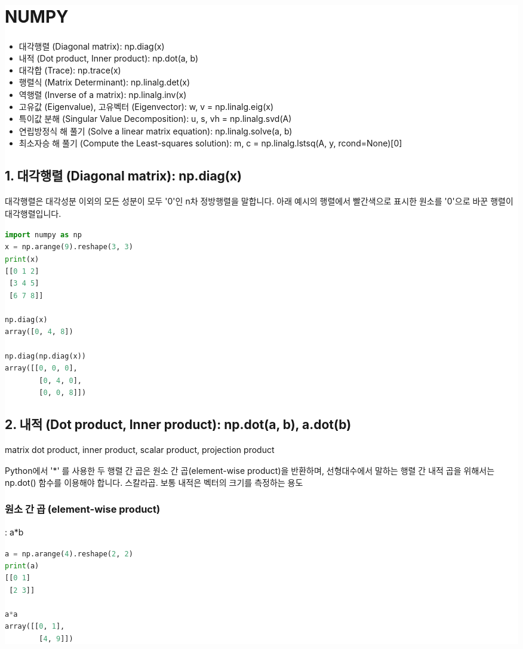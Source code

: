# NUMPY

- 대각행렬 (Diagonal matrix): np.diag(x)
- 내적 (Dot product, Inner product): np.dot(a, b)
- 대각합 (Trace): np.trace(x)
- 행렬식 (Matrix Determinant): np.linalg.det(x)
- 역행렬 (Inverse of a matrix): np.linalg.inv(x)
- 고유값 (Eigenvalue), 고유벡터 (Eigenvector): w, v = np.linalg.eig(x)
- 특이값 분해 (Singular Value Decomposition): u, s, vh = np.linalg.svd(A)
- 연립방정식 해 풀기 (Solve a linear matrix equation): np.linalg.solve(a, b)
- 최소자승 해 풀기 (Compute the Least-squares solution): m, c = np.linalg.lstsq(A, y, rcond=None)[0]

## 1. 대각행렬 (Diagonal matrix): np.diag(x)

대각행렬은 대각성분 이외의 모든 성분이 모두 '0'인 n차 정방행렬을 말합니다. 아래 예시의 행렬에서 빨간색으로 표시한 원소를 '0'으로 바꾼 행렬이 대각행렬입니다.

```python
import numpy as np
x = np.arange(9).reshape(3, 3)
print(x)
[[0 1 2]
 [3 4 5]
 [6 7 8]]

np.diag(x)
array([0, 4, 8])

np.diag(np.diag(x))
array([[0, 0, 0],
        [0, 4, 0],
        [0, 0, 8]])
```

## 2. 내적 (Dot product, Inner product): np.dot(a, b), a.dot(b)
matrix dot product, inner product, scalar product, projection product

Python에서 '*' 를 사용한 두 행렬 간 곱은 원소 간 곱(element-wise product)을 반환하며, 선형대수에서 말하는 행렬 간 내적 곱을 위해서는 np.dot() 함수를 이용해야 합니다. 스칼라곱. 보통 내적은 벡터의 크기를 측정하는 용도

### 원소 간 곱 (element-wise product)

: a*b

```python
a = np.arange(4).reshape(2, 2)
print(a)
[[0 1]
 [2 3]]

a*a
array([[0, 1],
        [4, 9]])
```
